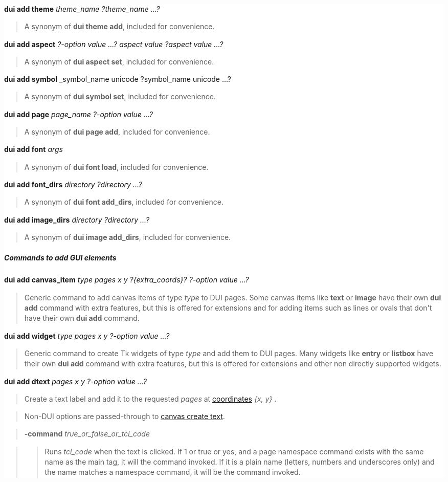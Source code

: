 **dui add theme**  _theme_name ?theme_name ...?_

>A synonym of **dui theme add**, included for convenience.

**dui add aspect**  _?-option value ...?  aspect value  ?aspect value ...?_

>A synonym of **dui aspect set**, included for convenience.

**dui add symbol**  _symbol_name unicode ?symbol_name unicode ...?

>A synonym of **dui symbol set**, included for convenience.

**dui add page**  _page_name ?-option value ...?_

>A synonym of **dui page add**, included for convenience.

**dui add font**  _args_

>A synonym of **dui font load**, included for convenience.

**dui add font_dirs**  _directory ?directory ...?_

>A synonym of **dui font add_dirs**, included for convenience.

**dui add image_dirs**  _directory ?directory ...?_

>A synonym of **dui image add_dirs**, included for convenience.

##### Commands to add GUI elements

<a name="dui_add_canvas_item"></a>

**dui add canvas_item**  _type pages x y ?{extra_coords}? ?-option value ...?_

>Generic command to add canvas items of type  _type_  to DUI pages. Some canvas items like **text** or **image** have their own **dui add** command with extra features, but this is offered for extensions and for adding items such as lines or ovals that don't have their own **dui add** command.


<a name="dui_add_widget"></a>

**dui add widget**  _type pages x y ?-option value ...?_

>Generic command to create Tk widgets of type  _type_  and add them to DUI pages. Many widgets like **entry** or **listbox** have their own **dui add** command with extra features, but this is offered for extensions and other non directly supported widgets.


<a name="dui_add_dtext"></a>

**dui add dtext**  _pages x y ?-option value ...?_

>Create a text label and add it to the requested  _pages_  at [coordinates](#dui_coordinates)  _{x, y}_ . 

>Non-DUI options are passed-through to [canvas create text](https://www.tcl-lang.org/man/tcl/TkCmd/canvas.htm#M156).

>**-command**  _true_or_false_or_tcl_code_

> >Runs  _tcl_code_  when the text is clicked. If 1 or true or yes, and a page namespace command exists with the same name as the main tag, it will the command invoked. If it is a plain name (letters, numbers and underscores only) and the name matches a namespace command, it will be the command invoked.
